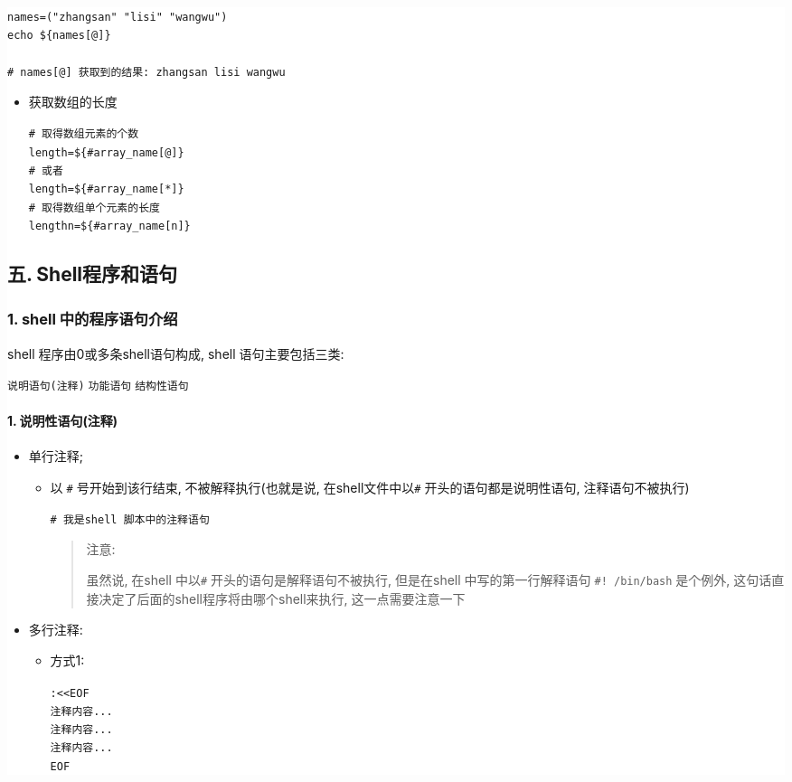   ```
  names=("zhangsan" "lisi" "wangwu")
  echo ${names[@]}
  
  # names[@] 获取到的结果: zhangsan lisi wangwu
  ```

- 获取数组的长度

  ```
  # 取得数组元素的个数
  length=${#array_name[@]}
  # 或者
  length=${#array_name[*]}
  # 取得数组单个元素的长度
  lengthn=${#array_name[n]}
  ```

  





## 五. Shell程序和语句



###  1. shell 中的程序语句介绍

shell 程序由0或多条shell语句构成, shell  语句主要包括三类:

`说明语句(注释)` `功能语句` `结构性语句` 

#### 1. 说明性语句(注释)

- 单行注释;

  - 以 `#` 号开始到该行结束, 不被解释执行(也就是说, 在shell文件中以`#` 开头的语句都是说明性语句, 注释语句不被执行)

    ```
    # 我是shell 脚本中的注释语句
    ```

    >  注意: 
    >
    > 虽然说, 在shell 中以`#` 开头的语句是解释语句不被执行, 但是在shell 中写的第一行解释语句 `#! /bin/bash` 是个例外, 这句话直接决定了后面的shell程序将由哪个shell来执行, 这一点需要注意一下

- 多行注释:

  - 方式1: 

    ```
    :<<EOF
    注释内容...
    注释内容...
    注释内容...
    EOF
    ```
